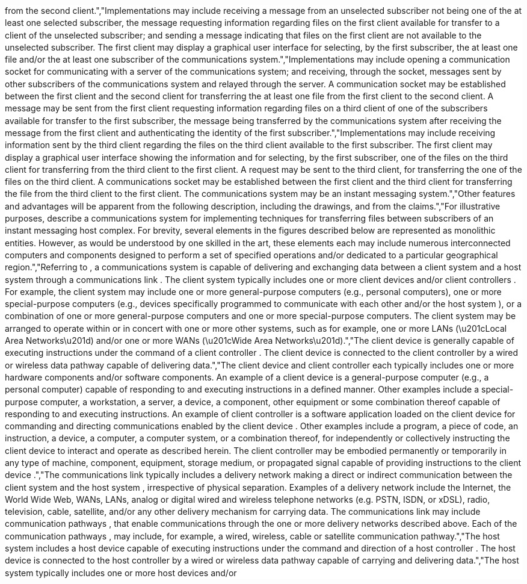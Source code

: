 from the second client.","Implementations may include receiving a message from an unselected subscriber not being one of the at least one selected subscriber, the message requesting information regarding files on the first client available for transfer to a client of the unselected subscriber; and sending a message indicating that files on the first client are not available to the unselected subscriber. The first client may display a graphical user interface for selecting, by the first subscriber, the at least one file and\/or the at least one subscriber of the communications system.","Implementations may include opening a communication socket for communicating with a server of the communications system; and receiving, through the socket, messages sent by other subscribers of the communications system and relayed through the server. A communication socket may be established between the first client and the second client for transferring the at least one file from the first client to the second client. A message may be sent from the first client requesting information regarding files on a third client of one of the subscribers available for transfer to the first subscriber, the message being transferred by the communications system after receiving the message from the first client and authenticating the identity of the first subscriber.","Implementations may include receiving information sent by the third client regarding the files on the third client available to the first subscriber. The first client may display a graphical user interface showing the information and for selecting, by the first subscriber, one of the files on the third client for transferring from the third client to the first client. A request may be sent to the third client, for transferring the one of the files on the third client. A communications socket may be established between the first client and the third client for transferring the file from the third client to the first client. The communications system may be an instant messaging system.","Other features and advantages will be apparent from the following description, including the drawings, and from the claims.","For illustrative purposes,  describe a communications system for implementing techniques for transferring files between subscribers of an instant messaging host complex. For brevity, several elements in the figures described below are represented as monolithic entities. However, as would be understood by one skilled in the art, these elements each may include numerous interconnected computers and components designed to perform a set of specified operations and\/or dedicated to a particular geographical region.","Referring to , a communications system  is capable of delivering and exchanging data between a client system  and a host system  through a communications link . The client system  typically includes one or more client devices  and\/or client controllers . For example, the client system  may include one or more general-purpose computers (e.g., personal computers), one or more special-purpose computers (e.g., devices specifically programmed to communicate with each other and\/or the host system ), or a combination of one or more general-purpose computers and one or more special-purpose computers. The client system  may be arranged to operate within or in concert with one or more other systems, such as for example, one or more LANs (\u201cLocal Area Networks\u201d) and\/or one or more WANs (\u201cWide Area Networks\u201d).","The client device  is generally capable of executing instructions under the command of a client controller . The client device  is connected to the client controller  by a wired or wireless data pathway  capable of delivering data.","The client device  and client controller  each typically includes one or more hardware components and\/or software components. An example of a client device  is a general-purpose computer (e.g., a personal computer) capable of responding to and executing instructions in a defined manner. Other examples include a special-purpose computer, a workstation, a server, a device, a component, other equipment or some combination thereof capable of responding to and executing instructions. An example of client controller  is a software application loaded on the client device  for commanding and directing communications enabled by the client device . Other examples include a program, a piece of code, an instruction, a device, a computer, a computer system, or a combination thereof, for independently or collectively instructing the client device  to interact and operate as described herein. The client controller  may be embodied permanently or temporarily in any type of machine, component, equipment, storage medium, or propagated signal capable of providing instructions to the client device .","The communications link  typically includes a delivery network  making a direct or indirect communication between the client system  and the host system , irrespective of physical separation. Examples of a delivery network  include the Internet, the World Wide Web, WANs, LANs, analog or digital wired and wireless telephone networks (e.g. PSTN, ISDN, or xDSL), radio, television, cable, satellite, and\/or any other delivery mechanism for carrying data. The communications link  may include communication pathways ,  that enable communications through the one or more delivery networks  described above. Each of the communication pathways ,  may include, for example, a wired, wireless, cable or satellite communication pathway.","The host system  includes a host device  capable of executing instructions under the command and direction of a host controller . The host device  is connected to the host controller  by a wired or wireless data pathway  capable of carrying and delivering data.","The host system  typically includes one or more host devices  and\/or